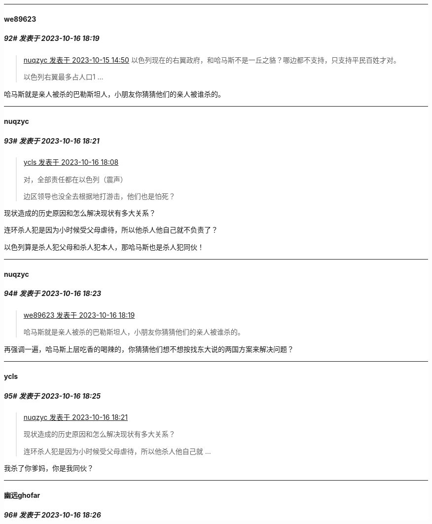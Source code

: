 *****

####  we89623  
##### 92#       发表于 2023-10-16 18:19

<blockquote><a href="httphttps://bbs.saraba1st.com/2b/forum.php?mod=redirect&amp;goto=findpost&amp;pid=62725336&amp;ptid=2156767" target="_blank">nuqzyc 发表于 2023-10-15 14:50</a>
以色列现在的右翼政府，和哈马斯不是一丘之貉？哪边都不支持，只支持平民百姓才对。

以色列右翼最多占人口1 ...</blockquote>
哈马斯就是亲人被杀的巴勒斯坦人，小朋友你猜猜他们的亲人被谁杀的。

*****

####  nuqzyc  
##### 93#       发表于 2023-10-16 18:21

<blockquote><a href="httphttps://bbs.saraba1st.com/2b/forum.php?mod=redirect&amp;goto=findpost&amp;pid=62734200&amp;ptid=2156767" target="_blank">ycls 发表于 2023-10-16 18:08</a>

对，全部责任都在以色列（震声）

边区领导也没全去根据地打游击，他们也是怕死？</blockquote>
现状造成的历史原因和怎么解决现状有多大关系？

连环杀人犯是因为小时候受父母虐待，所以他杀人他自己就不负责了？

以色列算是杀人犯父母和杀人犯本人，那哈马斯也是杀人犯同伙！


*****

####  nuqzyc  
##### 94#       发表于 2023-10-16 18:23

<blockquote><a href="httphttps://bbs.saraba1st.com/2b/forum.php?mod=redirect&amp;goto=findpost&amp;pid=62734300&amp;ptid=2156767" target="_blank">we89623 发表于 2023-10-16 18:19</a>

哈马斯就是亲人被杀的巴勒斯坦人，小朋友你猜猜他们的亲人被谁杀的。</blockquote>
再强调一遍，哈马斯上层吃香的喝辣的，你猜猜他们想不想按找东大说的两国方案来解决问题？

*****

####  ycls  
##### 95#       发表于 2023-10-16 18:25

<blockquote><a href="httphttps://bbs.saraba1st.com/2b/forum.php?mod=redirect&amp;goto=findpost&amp;pid=62734327&amp;ptid=2156767" target="_blank">nuqzyc 发表于 2023-10-16 18:21</a>

现状造成的历史原因和怎么解决现状有多大关系？

连环杀人犯是因为小时候受父母虐待，所以他杀人他自己就 ...</blockquote>
我杀了你爹妈，你是我同伙？

*****

####  幽远ghofar  
##### 96#       发表于 2023-10-16 18:26
